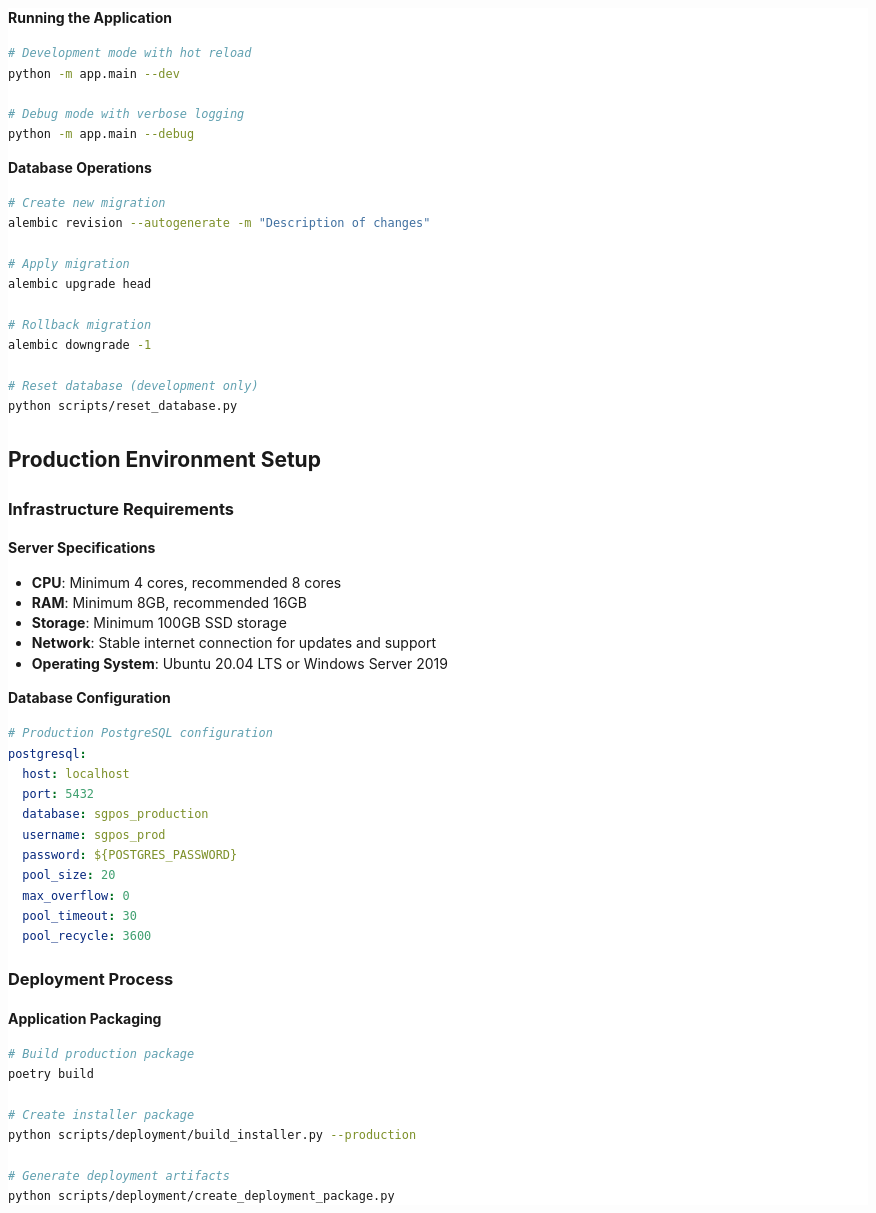 **Running the Application**
```bash
# Development mode with hot reload
python -m app.main --dev

# Debug mode with verbose logging
python -m app.main --debug
```

**Database Operations**
```bash
# Create new migration
alembic revision --autogenerate -m "Description of changes"

# Apply migration
alembic upgrade head

# Rollback migration
alembic downgrade -1

# Reset database (development only)
python scripts/reset_database.py
```

## Production Environment Setup

### Infrastructure Requirements

**Server Specifications**
- **CPU**: Minimum 4 cores, recommended 8 cores
- **RAM**: Minimum 8GB, recommended 16GB
- **Storage**: Minimum 100GB SSD storage
- **Network**: Stable internet connection for updates and support
- **Operating System**: Ubuntu 20.04 LTS or Windows Server 2019

**Database Configuration**
```yaml
# Production PostgreSQL configuration
postgresql:
  host: localhost
  port: 5432
  database: sgpos_production
  username: sgpos_prod
  password: ${POSTGRES_PASSWORD}
  pool_size: 20
  max_overflow: 0
  pool_timeout: 30
  pool_recycle: 3600
```

### Deployment Process

**Application Packaging**
```bash
# Build production package
poetry build

# Create installer package
python scripts/deployment/build_installer.py --production

# Generate deployment artifacts
python scripts/deployment/create_deployment_package.py
```
